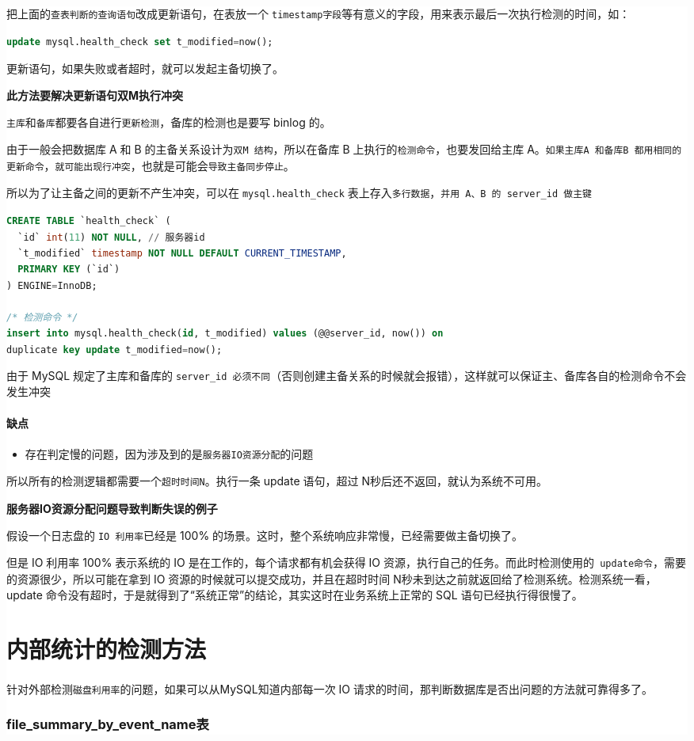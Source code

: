把上面的`查表判断的查询语句`改成更新语句，在表放一个 `timestamp字段`等有意义的字段，用来表示最后一次执行检测的时间，如：

```sql
update mysql.health_check set t_modified=now();
```

更新语句，如果失败或者超时，就可以发起主备切换了。



**此方法要解决更新语句双M执行冲突**

`主库`和`备库`都要各自进行`更新检测`，备库的检测也是要写 binlog 的。

由于一般会把数据库 A 和 B 的主备关系设计为`双M 结构`，所以在备库 B 上执行的`检测命令`，也要发回给主库 A。`如果主库A 和备库B 都用相同的更新命令`，`就可能出现行冲突`，也就是可能会`导致主备同步停止`。



所以为了让主备之间的更新不产生冲突，可以在 `mysql.health_check` 表上存入`多行数据`，`并用 A、B 的 server_id 做主键`

```sql
CREATE TABLE `health_check` (
  `id` int(11) NOT NULL, // 服务器id
  `t_modified` timestamp NOT NULL DEFAULT CURRENT_TIMESTAMP,
  PRIMARY KEY (`id`)
) ENGINE=InnoDB;

/* 检测命令 */
insert into mysql.health_check(id, t_modified) values (@@server_id, now()) on 
duplicate key update t_modified=now();
```

由于 MySQL 规定了主库和备库的 `server_id 必须不同`（否则创建主备关系的时候就会报错），这样就可以保证主、备库各自的检测命令不会发生冲突



#### 缺点

* 存在判定慢的问题，因为涉及到的是`服务器IO资源分配`的问题

所以所有的检测逻辑都需要一个`超时时间N`。执行一条 update 语句，超过 N秒后还不返回，就认为系统不可用。



**服务器IO资源分配问题导致判断失误的例子**

假设一个日志盘的 `IO 利用率`已经是 100% 的场景。这时，整个系统响应非常慢，已经需要做主备切换了。



但是 IO 利用率 100% 表示系统的 IO 是在工作的，每个请求都有机会获得 IO 资源，执行自己的任务。而此时检测使用的` update命令`，需要的资源很少，所以可能在拿到 IO 资源的时候就可以提交成功，并且在超时时间 N秒未到达之前就返回给了检测系统。检测系统一看，update 命令没有超时，于是就得到了“系统正常”的结论，其实这时在业务系统上正常的 SQL 语句已经执行得很慢了。



# 内部统计的检测方法

针对外部检测`磁盘利用率`的问题，如果可以从MySQL知道内部每一次 IO 请求的时间，那判断数据库是否出问题的方法就可靠得多了。



### file_summary_by_event_name表
